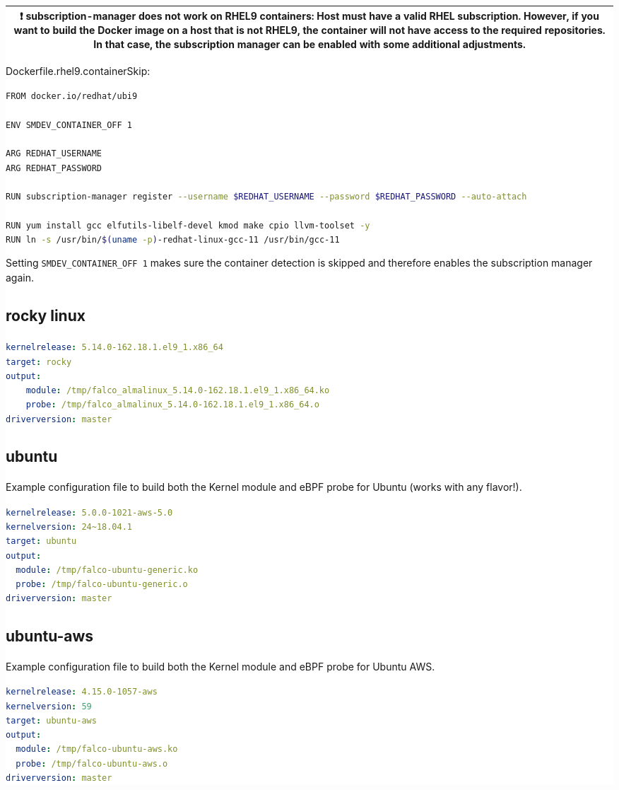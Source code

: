 | :exclamation: **subscription-manager does not work on RHEL9 containers**: Host must have a valid RHEL subscription. However, if you want to build the Docker image on a host that is not RHEL9, the container will not have access to the required repositories. In that case, the subscription manager can be enabled with some additional adjustments. |
|----------------------------------------------------------------------------------------------------------------------------------------------------------------------------------------------------------------------------------------------------------------------------------------------------------------------------------------------------------|

Dockerfile.rhel9.containerSkip:
```bash
FROM docker.io/redhat/ubi9

ENV SMDEV_CONTAINER_OFF 1

ARG REDHAT_USERNAME
ARG REDHAT_PASSWORD

RUN subscription-manager register --username $REDHAT_USERNAME --password $REDHAT_PASSWORD --auto-attach

RUN yum install gcc elfutils-libelf-devel kmod make cpio llvm-toolset -y
RUN ln -s /usr/bin/$(uname -p)-redhat-linux-gcc-11 /usr/bin/gcc-11
```

Setting `SMDEV_CONTAINER_OFF 1` makes sure the container detection is skipped and therefore enables the subscription manager again.

## rocky linux

```yaml
kernelrelease: 5.14.0-162.18.1.el9_1.x86_64
target: rocky
output:
    module: /tmp/falco_almalinux_5.14.0-162.18.1.el9_1.x86_64.ko
    probe: /tmp/falco_almalinux_5.14.0-162.18.1.el9_1.x86_64.o
driverversion: master
```

## ubuntu
Example configuration file to build both the Kernel module and eBPF probe for Ubuntu (works with any flavor!).

```yaml
kernelrelease: 5.0.0-1021-aws-5.0
kernelversion: 24~18.04.1
target: ubuntu
output:
  module: /tmp/falco-ubuntu-generic.ko
  probe: /tmp/falco-ubuntu-generic.o
driverversion: master
```

## ubuntu-aws

Example configuration file to build both the Kernel module and eBPF probe for Ubuntu AWS.

```yaml
kernelrelease: 4.15.0-1057-aws
kernelversion: 59
target: ubuntu-aws
output:
  module: /tmp/falco-ubuntu-aws.ko
  probe: /tmp/falco-ubuntu-aws.o
driverversion: master
```
